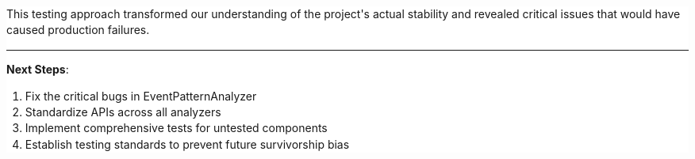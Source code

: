 This testing approach transformed our understanding of the project's actual stability and revealed critical issues that would have caused production failures.

---

**Next Steps**: 
1. Fix the critical bugs in EventPatternAnalyzer
2. Standardize APIs across all analyzers  
3. Implement comprehensive tests for untested components
4. Establish testing standards to prevent future survivorship bias